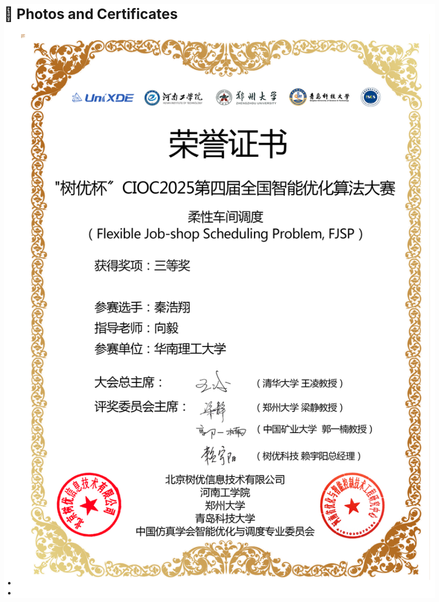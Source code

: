 <h1>🏨 Photos and Certificates</h1>
<ul>
     <li>
    <div><img src='images/CIOC2025.png' alt="CIOC2025" width="100%"></div>
    </li>
     <li>